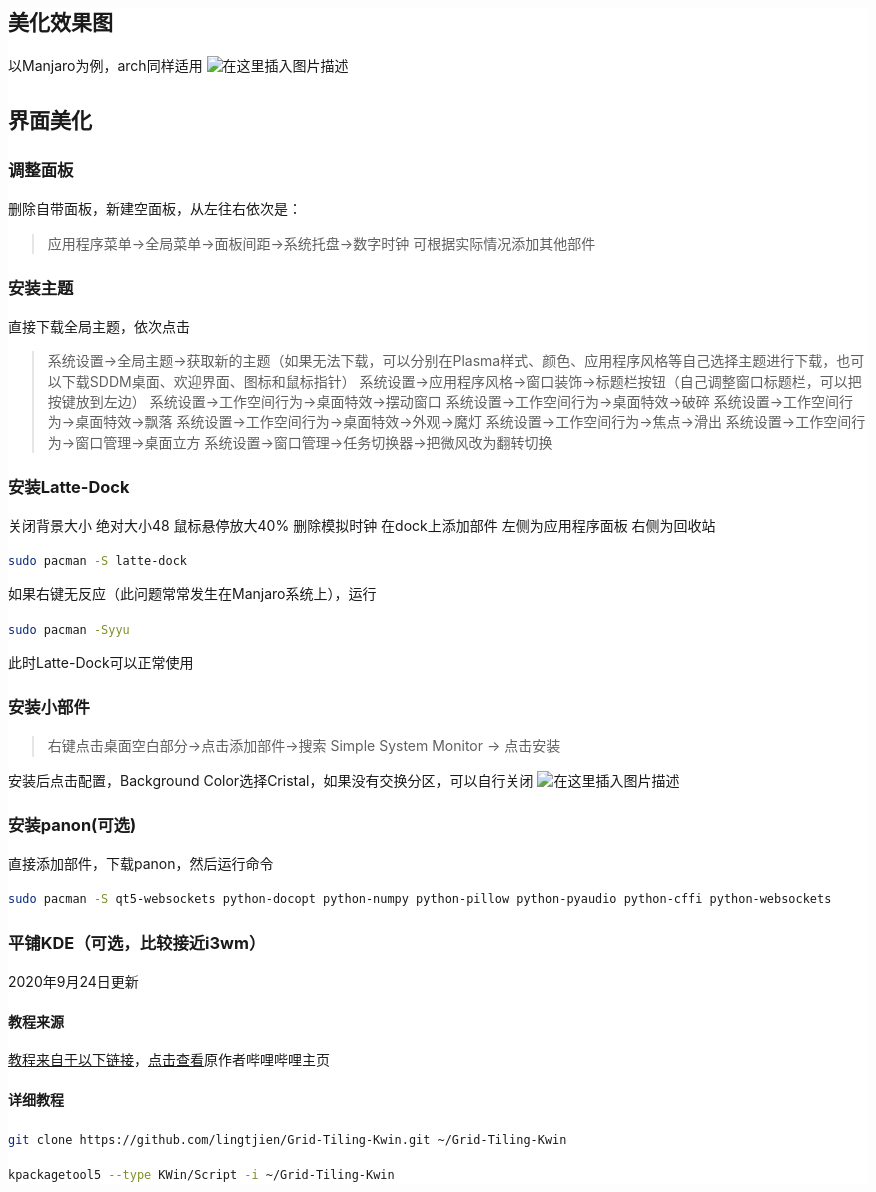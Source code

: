 ## 美化效果图
以Manjaro为例，arch同样适用
![在这里插入图片描述](https://img-blog.csdnimg.cn/20200509175252686.png?x-oss-process=image/watermark,type_ZmFuZ3poZW5naGVpdGk,shadow_10,text_aHR0cHM6Ly9ibG9nLmNzZG4ubmV0L3dlaXhpbl80NTI1MTc4MA==,size_16,color_FFFFFF,t_70#pic_center)
## 界面美化
### 调整面板
删除自带面板，新建空面板，从左往右依次是：
> 应用程序菜单->全局菜单->面板间距->系统托盘->数字时钟
可根据实际情况添加其他部件
### 安装主题
直接下载全局主题，依次点击
>系统设置->全局主题->获取新的主题（如果无法下载，可以分别在Plasma样式、颜色、应用程序风格等自己选择主题进行下载，也可以下载SDDM桌面、欢迎界面、图标和鼠标指针）
>系统设置->应用程序风格->窗口装饰->标题栏按钮（自己调整窗口标题栏，可以把按键放到左边）
>系统设置->工作空间行为->桌面特效->摆动窗口
>系统设置->工作空间行为->桌面特效->破碎
>系统设置->工作空间行为->桌面特效->飘落
>系统设置->工作空间行为->桌面特效->外观->魔灯
>系统设置->工作空间行为->焦点->滑出
>系统设置->工作空间行为->窗口管理->桌面立方
>系统设置->窗口管理->任务切换器->把微风改为翻转切换
### 安装Latte-Dock
关闭背景大小
绝对大小48
鼠标悬停放大40%
删除模拟时钟
在dock上添加部件
左侧为应用程序面板
右侧为回收站
```bash
sudo pacman -S latte-dock
```
如果右键无反应（此问题常常发生在Manjaro系统上），运行
```bash
sudo pacman -Syyu
```
此时Latte-Dock可以正常使用
### 安装小部件
>右键点击桌面空白部分->点击添加部件->搜索 Simple System Monitor -> 点击安装

安装后点击配置，Background Color选择Cristal，如果没有交换分区，可以自行关闭
![在这里插入图片描述](https://img-blog.csdnimg.cn/20200509175600576.png?x-oss-process=image/watermark,type_ZmFuZ3poZW5naGVpdGk,shadow_10,text_aHR0cHM6Ly9ibG9nLmNzZG4ubmV0L3dlaXhpbl80NTI1MTc4MA==,size_16,color_FFFFFF,t_70#pic_center)
### 安装panon(可选)
直接添加部件，下载panon，然后运行命令
```bash
sudo pacman -S qt5-websockets python-docopt python-numpy python-pillow python-pyaudio python-cffi python-websockets
```
### 平铺KDE（可选，比较接近i3wm）
2020年9月24日更新
#### 教程来源
[教程来自于以下链接](https://opensuse.bwsl.wang/opensuse/%E5%B9%B3%E9%93%BAKDE.html)，[点击查看](https://space.bilibili.com/268630727?from=search&seid=12844584618959748428)原作者哔哩哔哩主页
#### 详细教程
```bash
git clone https://github.com/lingtjien/Grid-Tiling-Kwin.git ~/Grid-Tiling-Kwin
```
```bash
kpackagetool5 --type KWin/Script -i ~/Grid-Tiling-Kwin
```